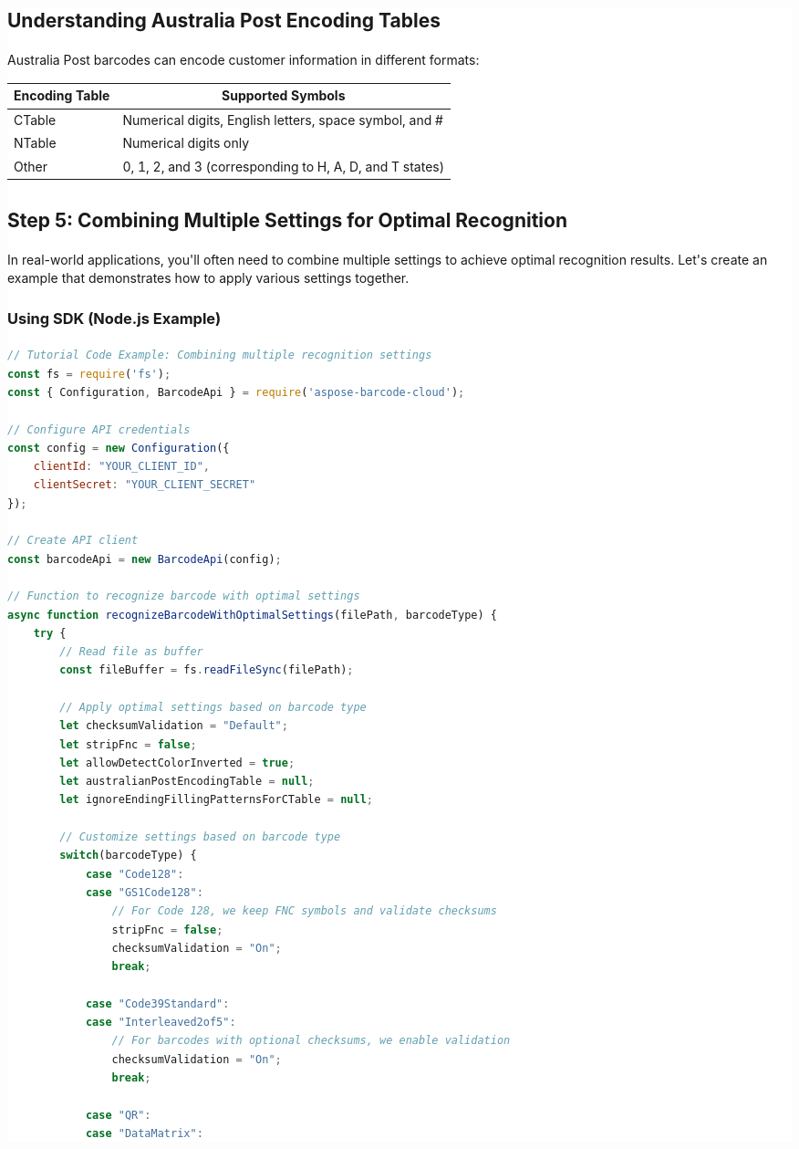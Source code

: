 ## Understanding Australia Post Encoding Tables

Australia Post barcodes can encode customer information in different formats:

| Encoding Table | Supported Symbols |
|----------------|-------------------|
| CTable | Numerical digits, English letters, space symbol, and # |
| NTable | Numerical digits only |
| Other | 0, 1, 2, and 3 (corresponding to H, A, D, and T states) |

## Step 5: Combining Multiple Settings for Optimal Recognition

In real-world applications, you'll often need to combine multiple settings to achieve optimal recognition results. Let's create an example that demonstrates how to apply various settings together.

### Using SDK (Node.js Example)

```javascript
// Tutorial Code Example: Combining multiple recognition settings
const fs = require('fs');
const { Configuration, BarcodeApi } = require('aspose-barcode-cloud');

// Configure API credentials
const config = new Configuration({
    clientId: "YOUR_CLIENT_ID",
    clientSecret: "YOUR_CLIENT_SECRET"
});

// Create API client
const barcodeApi = new BarcodeApi(config);

// Function to recognize barcode with optimal settings
async function recognizeBarcodeWithOptimalSettings(filePath, barcodeType) {
    try {
        // Read file as buffer
        const fileBuffer = fs.readFileSync(filePath);
        
        // Apply optimal settings based on barcode type
        let checksumValidation = "Default";
        let stripFnc = false;
        let allowDetectColorInverted = true;
        let australianPostEncodingTable = null;
        let ignoreEndingFillingPatternsForCTable = null;
        
        // Customize settings based on barcode type
        switch(barcodeType) {
            case "Code128":
            case "GS1Code128":
                // For Code 128, we keep FNC symbols and validate checksums
                stripFnc = false;
                checksumValidation = "On";
                break;
                
            case "Code39Standard":
            case "Interleaved2of5":
                // For barcodes with optional checksums, we enable validation
                checksumValidation = "On";
                break;
                
            case "QR":
            case "DataMatrix":
```